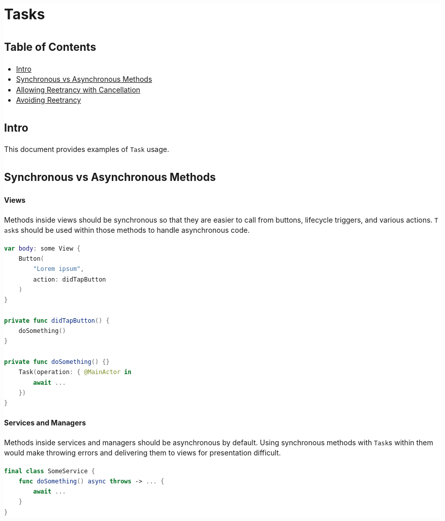 # Tasks

## Table of Contents

- [Intro](#intro)
- [Synchronous vs Asynchronous Methods](#synchronous-vs-asynchronous-methods)
- [Allowing Reetrancy with Cancellation](#allowing-reetrancy-with-cancellation)
- [Avoiding Reetrancy](#avoiding-reetrancy)

## Intro

This document provides examples of `Task` usage.

## Synchronous vs Asynchronous Methods

#### Views

Methods inside views should be synchronous so that they are easier to call from buttons, lifecycle triggers, and various actions. `Task`s should be used within those methods to handle asynchronous code.

```swift
var body: some View {
    Button(
        "Lorem ipsum",
        action: didTapButton
    )
}

private func didTapButton() {
    doSomething()
}

private func doSomething() {}
    Task(operation: { @MainActor in
        await ...
    })
}
```

#### Services and Managers

Methods inside services and managers should be asynchronous by default. Using synchronous methods with `Task`s within them would make throwing errors and delivering them to views for presentation difficult.

```swift
final class SomeService {
    func doSomething() async throws -> ... {
        await ...
    }
}
```
